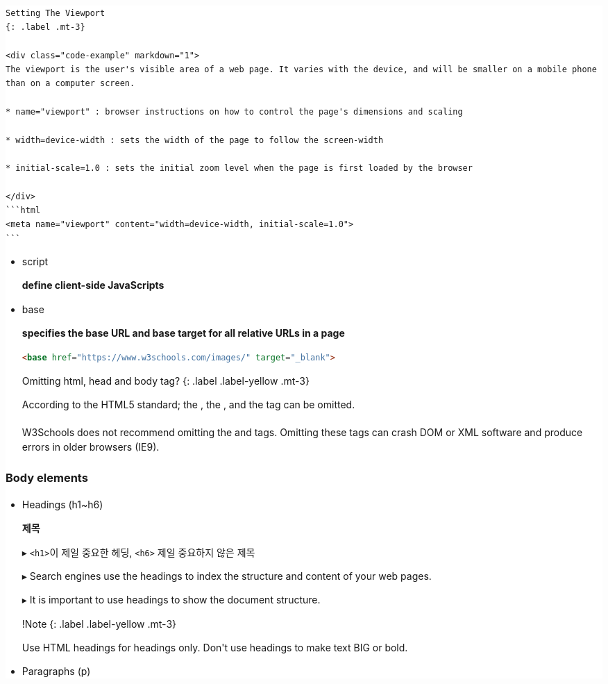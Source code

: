     Setting The Viewport
    {: .label .mt-3}
    
    <div class="code-example" markdown="1">
    The viewport is the user's visible area of a web page. It varies with the device, and will be smaller on a mobile phone than on a computer screen.
    
    * name="viewport" : browser instructions on how to control the page's dimensions and scaling
    
    * width=device-width : sets the width of the page to follow the screen-width
    
    * initial-scale=1.0 : sets the initial zoom level when the page is first loaded by the browser
    
    </div>
    ```html
    <meta name="viewport" content="width=device-width, initial-scale=1.0">
    ```

* script
    
    **define client-side JavaScripts**
    
* base
    
    **specifies the base URL and base target for all relative URLs in a page**
    
    ```html
    <base href="https://www.w3schools.com/images/" target="_blank">
    ```

    Omitting html, head and body tag?
    {: .label .label-yellow .mt-3}
    <div class="code-example" markdown="1">
    According to the HTML5 standard; the <html>, the <body>, and the <head> tag can be omitted.
    <br><br>
    W3Schools does not recommend omitting the <html> and <body> tags. Omitting these tags can crash DOM or XML software and produce errors in older browsers (IE9).
    </div>
    
### Body elements

* Headings (h1~h6)

    **제목**
    
    &#9656; `<h1>`이 제일 중요한 헤딩, `<h6>` 제일 중요하지 않은 제목
    
    &#9656; Search engines use the headings to index the structure and content of your web pages.
    
    &#9656; It is important to use headings to show the document structure.
    
    !Note
    {: .label .label-yellow .mt-3}
    <div class="code-example" markdown="1">
    Use HTML headings for headings only. Don't use headings to make text BIG or bold.
    </div>

* Paragraphs (p)
